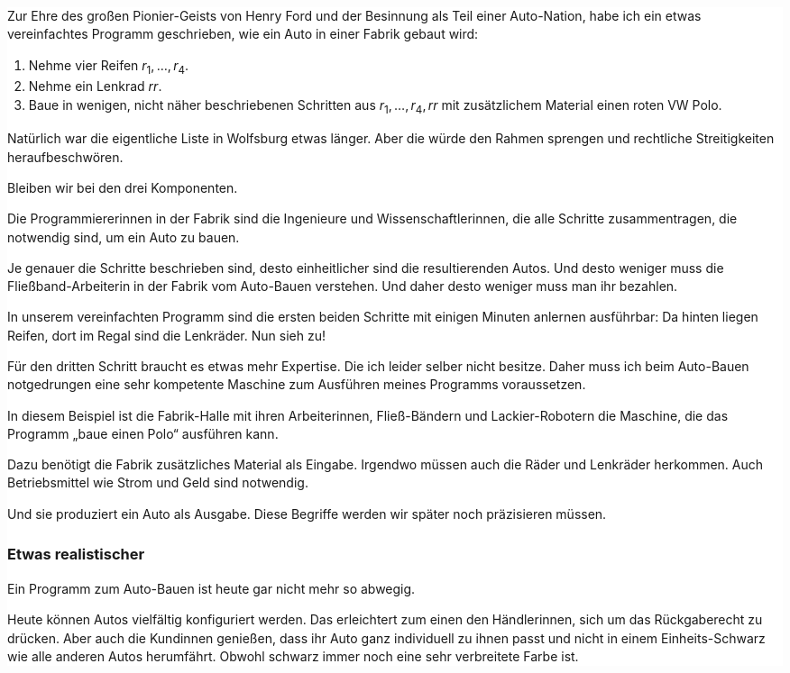 Zur Ehre des großen Pionier-Geists von Henry Ford und der Besinnung
als Teil einer Auto-Nation, habe ich ein etwas vereinfachtes
Programm geschrieben, wie ein Auto in einer Fabrik gebaut wird:

1. Nehme vier Reifen $r_1,\ldots,r_4$.
2. Nehme ein Lenkrad $rr$.
3. Baue in wenigen, nicht näher beschriebenen Schritten aus
   $r_1,\ldots,r_4,rr$ mit zusätzlichem Material einen roten VW Polo.

Natürlich war die eigentliche Liste in Wolfsburg etwas länger.
Aber die würde den Rahmen sprengen und rechtliche Streitigkeiten
heraufbeschwören.

Bleiben wir bei den drei Komponenten.

Die Programmiererinnen in der Fabrik sind die Ingenieure und
Wissenschaftlerinnen, die alle Schritte zusammentragen, die notwendig
sind, um ein Auto zu bauen.

Je genauer die Schritte beschrieben sind, desto einheitlicher sind
die resultierenden Autos.
Und desto weniger muss die Fließband-Arbeiterin in der Fabrik vom
Auto-Bauen verstehen.
Und daher desto weniger muss man ihr bezahlen.

In unserem vereinfachten Programm sind die ersten beiden Schritte
mit einigen Minuten anlernen ausführbar:
Da hinten liegen Reifen, dort im Regal sind die Lenkräder.
Nun sieh zu!

Für den dritten Schritt braucht es etwas mehr Expertise.
Die ich leider selber nicht besitze.
Daher muss ich beim Auto-Bauen notgedrungen eine sehr kompetente
Maschine zum Ausführen meines Programms voraussetzen.

In diesem Beispiel ist die Fabrik-Halle mit ihren Arbeiterinnen,
Fließ-Bändern und Lackier-Robotern die Maschine, die das Programm
„baue einen Polo“ ausführen kann.

Dazu benötigt die Fabrik zusätzliches Material als Eingabe.
Irgendwo müssen auch die Räder und Lenkräder herkommen.
Auch Betriebsmittel wie Strom und Geld sind notwendig.

Und sie produziert ein Auto als Ausgabe.
Diese Begriffe werden wir später noch präzisieren müssen.

### Etwas realistischer

Ein Programm zum Auto-Bauen ist heute gar nicht mehr so abwegig.

Heute können Autos vielfältig konfiguriert werden.
Das erleichtert zum einen den Händlerinnen, sich um das Rückgaberecht
zu drücken.
Aber auch die Kundinnen genießen, dass ihr Auto ganz individuell zu
ihnen passt und nicht in einem Einheits-Schwarz wie alle anderen
Autos herumfährt.
Obwohl schwarz immer noch eine sehr verbreitete Farbe ist.
